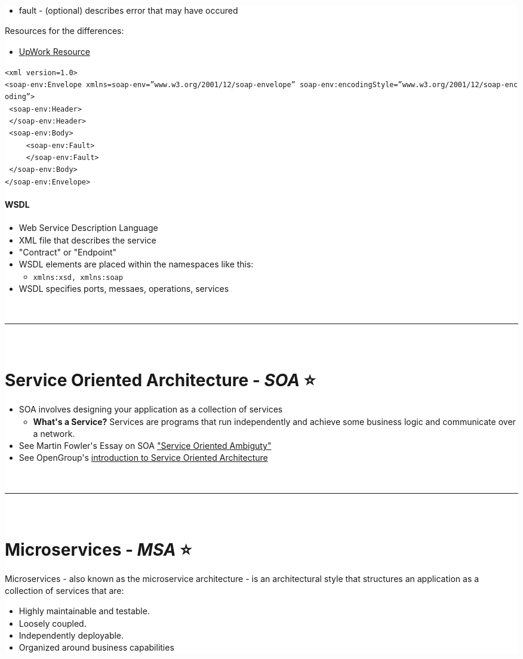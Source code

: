   - fault - (optional) describes error that may have occured
 
 Resources for the differences:
 - [UpWork Resource](https://www.upwork.com/resources/soap-vs-rest-a-look-at-two-different-api-styles)
 
 ```
 <xml version=1.0>
 <soap-env:Envelope xmlns=soap-env=”www.w3.org/2001/12/soap-envelope” soap-env:encodingStyle=”www.w3.org/2001/12/soap-encoding”>
  <soap-env:Header>
  </soap-env:Header>
  <soap-env:Body>
      <soap-env:Fault>
      </soap-env:Fault>
  </soap-env:Body>
</soap-env:Envelope>
```
#### WSDL
- Web Service Description Language
- XML file that describes the service
- "Contract" or "Endpoint"
- WSDL elements are placed within the namespaces like this:
  - `xmlns:xsd, xmlns:soap`
- WSDL specifies ports, messaes, operations, services

<br>

<hr>

<br>

# Service Oriented Architecture - *SOA* :star:
- SOA involves designing your application as a collection of services
  - **What's a Service?** Services are programs that run independently and achieve some business logic and communicate over a network.
- See Martin Fowler's Essay on SOA ["Service Oriented Ambiguty"](https://martinfowler.com/bliki/ServiceOrientedAmbiguity.html)
- See OpenGroup's [introduction to Service Oriented Architecture](https://www.opengroup.org/soa/source-book/soa/p1.html)

<br>

<hr>

<br>

# Microservices - *MSA* :star:
Microservices - also known as the microservice architecture - is an architectural style that structures an application as a collection of services that are:
- Highly maintainable and testable. 
- Loosely coupled. 
- Independently deployable. 
- Organized around business capabilities
